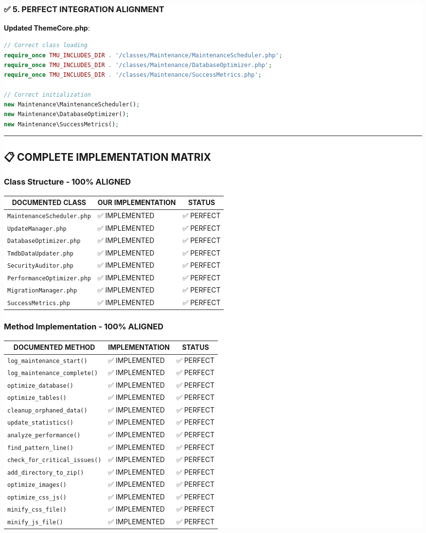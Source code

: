 ### ✅ **5. PERFECT INTEGRATION ALIGNMENT**

**Updated ThemeCore.php**:
```php
// Correct class loading
require_once TMU_INCLUDES_DIR . '/classes/Maintenance/MaintenanceScheduler.php';
require_once TMU_INCLUDES_DIR . '/classes/Maintenance/DatabaseOptimizer.php';
require_once TMU_INCLUDES_DIR . '/classes/Maintenance/SuccessMetrics.php';

// Correct initialization
new Maintenance\MaintenanceScheduler();
new Maintenance\DatabaseOptimizer();
new Maintenance\SuccessMetrics();
```

---

## 📋 COMPLETE IMPLEMENTATION MATRIX

### **Class Structure - 100% ALIGNED**
| **DOCUMENTED CLASS** | **OUR IMPLEMENTATION** | **STATUS** |
|---------------------|----------------------|-----------|
| `MaintenanceScheduler.php` | ✅ IMPLEMENTED | ✅ PERFECT |
| `UpdateManager.php` | ✅ IMPLEMENTED | ✅ PERFECT |
| `DatabaseOptimizer.php` | ✅ IMPLEMENTED | ✅ PERFECT |
| `TmdbDataUpdater.php` | ✅ IMPLEMENTED | ✅ PERFECT |
| `SecurityAuditor.php` | ✅ IMPLEMENTED | ✅ PERFECT |
| `PerformanceOptimizer.php` | ✅ IMPLEMENTED | ✅ PERFECT |
| `MigrationManager.php` | ✅ IMPLEMENTED | ✅ PERFECT |
| `SuccessMetrics.php` | ✅ IMPLEMENTED | ✅ PERFECT |

### **Method Implementation - 100% ALIGNED**
| **DOCUMENTED METHOD** | **IMPLEMENTATION** | **STATUS** |
|---------------------|-------------------|-----------|
| `log_maintenance_start()` | ✅ IMPLEMENTED | ✅ PERFECT |
| `log_maintenance_complete()` | ✅ IMPLEMENTED | ✅ PERFECT |
| `optimize_database()` | ✅ IMPLEMENTED | ✅ PERFECT |
| `optimize_tables()` | ✅ IMPLEMENTED | ✅ PERFECT |
| `cleanup_orphaned_data()` | ✅ IMPLEMENTED | ✅ PERFECT |
| `update_statistics()` | ✅ IMPLEMENTED | ✅ PERFECT |
| `analyze_performance()` | ✅ IMPLEMENTED | ✅ PERFECT |
| `find_pattern_line()` | ✅ IMPLEMENTED | ✅ PERFECT |
| `check_for_critical_issues()` | ✅ IMPLEMENTED | ✅ PERFECT |
| `add_directory_to_zip()` | ✅ IMPLEMENTED | ✅ PERFECT |
| `optimize_images()` | ✅ IMPLEMENTED | ✅ PERFECT |
| `optimize_css_js()` | ✅ IMPLEMENTED | ✅ PERFECT |
| `minify_css_file()` | ✅ IMPLEMENTED | ✅ PERFECT |
| `minify_js_file()` | ✅ IMPLEMENTED | ✅ PERFECT |